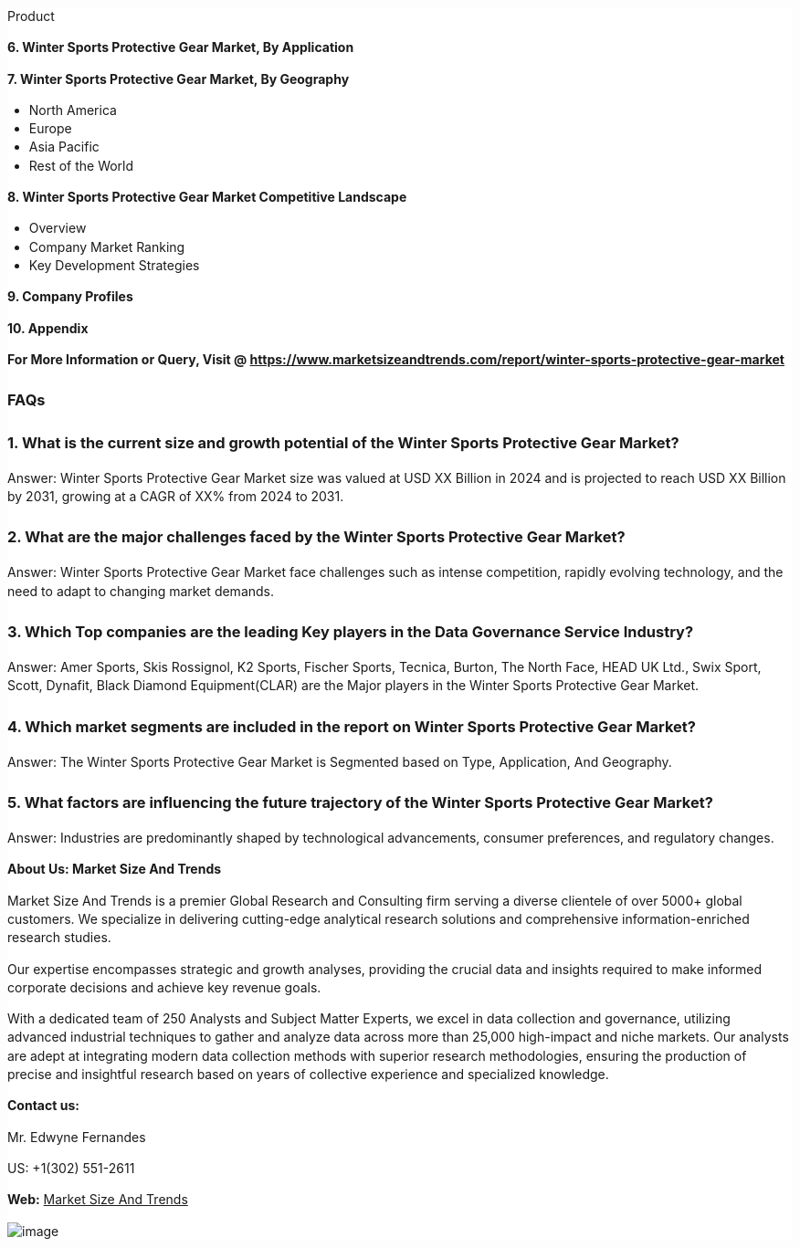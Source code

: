 Product</span></strong></p></div><div class="" data-test-id=""><p><strong><span class="">6. Winter Sports Protective Gear Market, By Application</span></strong></p></div><div class="" data-test-id=""><p><strong><span class="">7. Winter Sports Protective Gear Market, By Geography</span></strong></p></div><div class="" data-test-id=""><ul><li><span class="">North America</span></li><li><span class="">Europe</span></li><li><span class="">Asia Pacific</span></li><li><span class="">Rest of the World</span></li></ul></div><div class="" data-test-id=""><p><strong><span class="">8. Winter Sports Protective Gear Market Competitive Landscape</span></strong></p></div><div class="" data-test-id=""><ul><li><span class="">Overview</span></li><li><span class="">Company Market Ranking</span></li><li><span class="">Key Development Strategies</span></li></ul></div><div class="" data-test-id=""><p><strong><span class="">9. Company Profiles</span></strong></p></div><div class="" data-test-id=""><p><strong><span class="">10. Appendix</span></strong></p></div><div class="" data-test-id=""><p><strong><span class="">For More Information or Query, Visit @ <a href="https://www.marketsizeandtrends.com/report/winter-sports-protective-gear-market" target="_blank">https://www.marketsizeandtrends.com/report/winter-sports-protective-gear-market</a></span></strong></p></div><div class="" data-test-id=""><div class="article-main__content" data-test-id="publishing-text-block"><h3><strong><span class="">FAQs</span></strong></h3></div><div class="article-main__content" data-test-id="publishing-text-block"><h3><span class="">1. What is the current size and growth potential of the Winter Sports Protective Gear Market?</span></h3></div><div class="article-main__content" data-test-id="publishing-text-block"><p><span class="font-[700]">Answer</span><span class="">: Winter Sports Protective Gear Market size was valued at USD XX Billion in 2024 and is projected to reach USD XX Billion by 2031, growing at a CAGR of XX% from 2024 to 2031.</span></p></div><div class="article-main__content" data-test-id="publishing-text-block"><h3><span class="">2. What are the major challenges faced by the Winter Sports Protective Gear Market?</span></h3></div><div class="article-main__content" data-test-id="publishing-text-block"><p><span class="font-[700]">Answer</span><span class="">: Winter Sports Protective Gear Market face challenges such as intense competition, rapidly evolving technology, and the need to adapt to changing market demands.</span></p></div><div class="article-main__content" data-test-id="publishing-text-block"><h3><span class="">3. Which Top companies are the leading Key players in the Data Governance Service Industry?</span></h3></div><div class="article-main__content" data-test-id="publishing-text-block"><p><span class="font-[700]">Answer</span><span class="">: Amer Sports, Skis Rossignol, K2 Sports, Fischer Sports, Tecnica, Burton, The North Face, HEAD UK Ltd., Swix Sport, Scott, Dynafit, Black Diamond Equipment(CLAR) are the Major players in the Winter Sports Protective Gear Market.</span></p></div><div class="article-main__content" data-test-id="publishing-text-block"><h3><span class="">4. Which market segments are included in the report on Winter Sports Protective Gear Market?</span></h3></div><div class="article-main__content" data-test-id="publishing-text-block"><p><span class="font-[700]">Answer</span><span class="">: The Winter Sports Protective Gear Market is Segmented based on Type, Application, And Geography.</span></p></div><div class="article-main__content" data-test-id="publishing-text-block"><h3><span class="">5. What factors are influencing the future trajectory of the Winter Sports Protective Gear Market?</span></h3></div><div class="article-main__content" data-test-id="publishing-text-block"><p><span class="font-[700]">Answer:</span><span class="">&nbsp;Industries are predominantly shaped by technological advancements, consumer preferences, and regulatory changes.</span></p></div><p><strong><span class="">About Us: Market Size And Trends</span></strong></p></div><div class="" data-test-id=""><p><span class="">Market Size And Trends is a premier Global Research and Consulting firm serving a diverse clientele of over 5000+ global customers. We specialize in delivering cutting-edge analytical research solutions and comprehensive information-enriched research studies.</span></p></div><div class="" data-test-id=""><p><span class="">Our expertise encompasses strategic and growth analyses, providing the crucial data and insights required to make informed corporate decisions and achieve key revenue goals.</span></p></div><div class="" data-test-id=""><p><span class="">With a dedicated team of 250 Analysts and Subject Matter Experts, we excel in data collection and governance, utilizing advanced industrial techniques to gather and analyze data across more than 25,000 high-impact and niche markets. Our analysts are adept at integrating modern data collection methods with superior research methodologies, ensuring the production of precise and insightful research based on years of collective experience and specialized knowledge.</span></p></div><div class="" data-test-id=""><p><strong><span class="">Contact us:</span></strong></p></div><div class="" data-test-id=""><p><span class="">Mr. Edwyne Fernandes</span></p></div><div class="" data-test-id=""><p><span class="">US: +1(302) 551-2611<br /></span></p><p><span class=""><strong>Web:</strong> <a href="https://www.marketsizeandtrends.com/" target="_blank">Market Size And Trends</a></span></p></div>
![image](https://github.com/user-attachments/assets/ccc595b1-d2c8-44fc-8cc1-4ef44dd57c5a)
